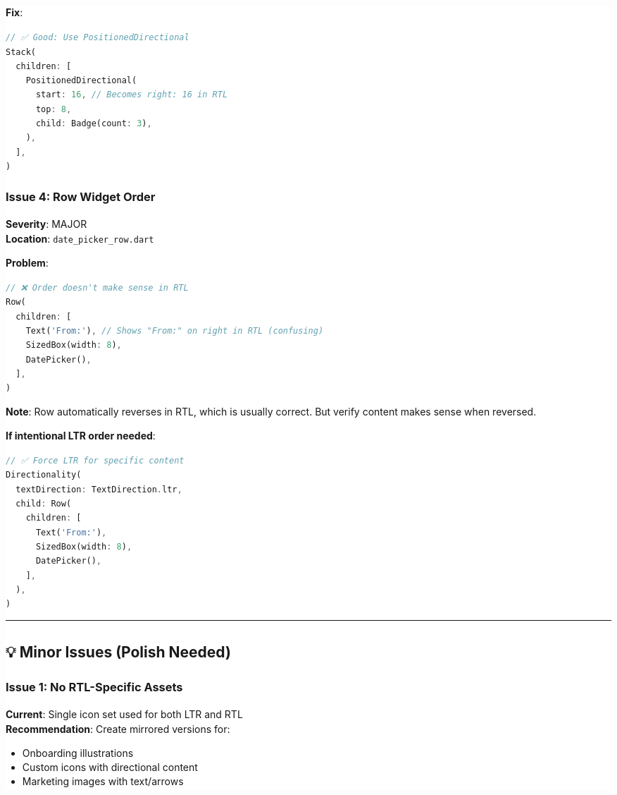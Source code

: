 **Fix**:
```dart
// ✅ Good: Use PositionedDirectional
Stack(
  children: [
    PositionedDirectional(
      start: 16, // Becomes right: 16 in RTL
      top: 8,
      child: Badge(count: 3),
    ),
  ],
)
```

### Issue 4: Row Widget Order
**Severity**: MAJOR  
**Location**: `date_picker_row.dart`

**Problem**:
```dart
// ❌ Order doesn't make sense in RTL
Row(
  children: [
    Text('From:'), // Shows "From:" on right in RTL (confusing)
    SizedBox(width: 8),
    DatePicker(),
  ],
)
```

**Note**: Row automatically reverses in RTL, which is usually correct. But verify content makes sense when reversed.

**If intentional LTR order needed**:
```dart
// ✅ Force LTR for specific content
Directionality(
  textDirection: TextDirection.ltr,
  child: Row(
    children: [
      Text('From:'),
      SizedBox(width: 8),
      DatePicker(),
    ],
  ),
)
```

---

## 💡 Minor Issues (Polish Needed)

### Issue 1: No RTL-Specific Assets
**Current**: Single icon set used for both LTR and RTL  
**Recommendation**: Create mirrored versions for:
- Onboarding illustrations
- Custom icons with directional content
- Marketing images with text/arrows
